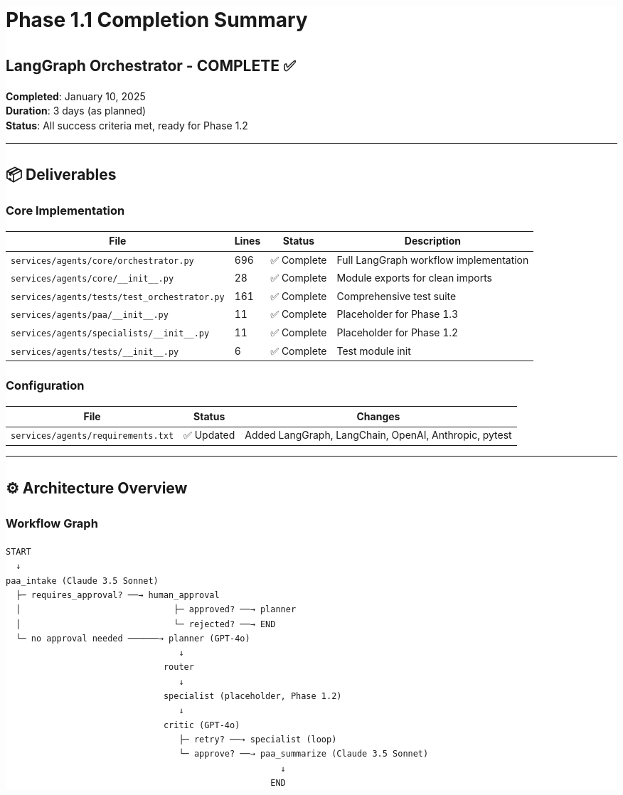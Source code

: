 # Phase 1.1 Completion Summary

## LangGraph Orchestrator - COMPLETE ✅

**Completed**: January 10, 2025  
**Duration**: 3 days (as planned)  
**Status**: All success criteria met, ready for Phase 1.2

---

## 📦 Deliverables

### Core Implementation

| File                                         | Lines | Status      | Description                            |
| -------------------------------------------- | ----- | ----------- | -------------------------------------- |
| `services/agents/core/orchestrator.py`       | 696   | ✅ Complete | Full LangGraph workflow implementation |
| `services/agents/core/__init__.py`           | 28    | ✅ Complete | Module exports for clean imports       |
| `services/agents/tests/test_orchestrator.py` | 161   | ✅ Complete | Comprehensive test suite               |
| `services/agents/paa/__init__.py`            | 11    | ✅ Complete | Placeholder for Phase 1.3              |
| `services/agents/specialists/__init__.py`    | 11    | ✅ Complete | Placeholder for Phase 1.2              |
| `services/agents/tests/__init__.py`          | 6     | ✅ Complete | Test module init                       |

### Configuration

| File                               | Status     | Changes                                               |
| ---------------------------------- | ---------- | ----------------------------------------------------- |
| `services/agents/requirements.txt` | ✅ Updated | Added LangGraph, LangChain, OpenAI, Anthropic, pytest |

---

## ⚙️ Architecture Overview

### Workflow Graph

```
START
  ↓
paa_intake (Claude 3.5 Sonnet)
  ├─ requires_approval? ──→ human_approval
  │                              ├─ approved? ──→ planner
  │                              └─ rejected? ──→ END
  └─ no approval needed ──────→ planner (GPT-4o)
                                  ↓
                               router
                                  ↓
                               specialist (placeholder, Phase 1.2)
                                  ↓
                               critic (GPT-4o)
                                  ├─ retry? ──→ specialist (loop)
                                  └─ approve? ──→ paa_summarize (Claude 3.5 Sonnet)
                                                      ↓
                                                    END
```
